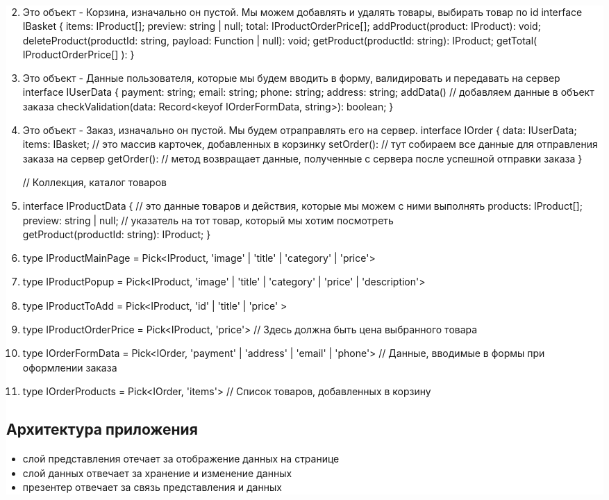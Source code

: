 2. Это объект - Корзина, изначально он пустой. Мы можем добавлять и удалять товары, выбирать товар по id
 interface IBasket {
    items: IProduct[]; 
    preview: string | null;
    total: IProductOrderPrice[];
    addProduct(product: IProduct): void;
    deleteProduct(productId: string, payload: Function | null): void;
    getProduct(productId: string): IProduct;
    getTotal( IProductOrderPrice[] ): 
}

3. Это объект - Данные пользователя, которые мы будем вводить в форму, валидировать  и передавать на сервер
 interface IUserData {
    payment: string;
    email: string;
    phone: string;
    address: string;
    addData() // добавляем данные в объект заказа
    checkValidation(data: Record<keyof IOrderFormData, string>): boolean;
}

4. Это объект - Заказ, изначально он пустой. Мы будем отраправлять его на сервер.
 interface IOrder {
    data: IUserData;
    items: IBasket; // это массив карточек, добавленных в корзинку
    setOrder(): // тут собираем все данные для отправления заказа на сервер
    getOrder(): // метод возвращает данные, полученные с сервера после успешной отправки заказа
}
     
    // Коллекция, каталог товаров
5. interface IProductData { // это данные товаров и действия, которые мы можем с ними выполнять
    products: IProduct[];
    preview: string | null; // указатель на тот товар, который мы хотим посмотреть       
    getProduct(productId: string): IProduct;
}
    
6. type IProductMainPage = Pick<IProduct, 'image' | 'title' | 'category' | 'price'>
    
7. type IProductPopup = Pick<IProduct, 'image' | 'title' | 'category' | 'price' | 'description'>
    
8. type IProductToAdd = Pick<IProduct, 'id' | 'title' | 'price' >
     
9. type IProductOrderPrice = Pick<IProduct, 'price'> // Здесь должна быть цена выбранного товара
    
10. type IOrderFormData = Pick<IOrder, 'payment' | 'address' | 'email' | 'phone'> // Данные, вводимые в формы при оформлении заказа
    
11. type IOrderProducts = Pick<IOrder, 'items'> // Список товаров, добавленных в корзину

## Архитектура приложения

- слой представления отечает за отображение данных на странице
- слой данных отвечает за хранение и изменение данных
- презентер отвечает за связь представления и данных
